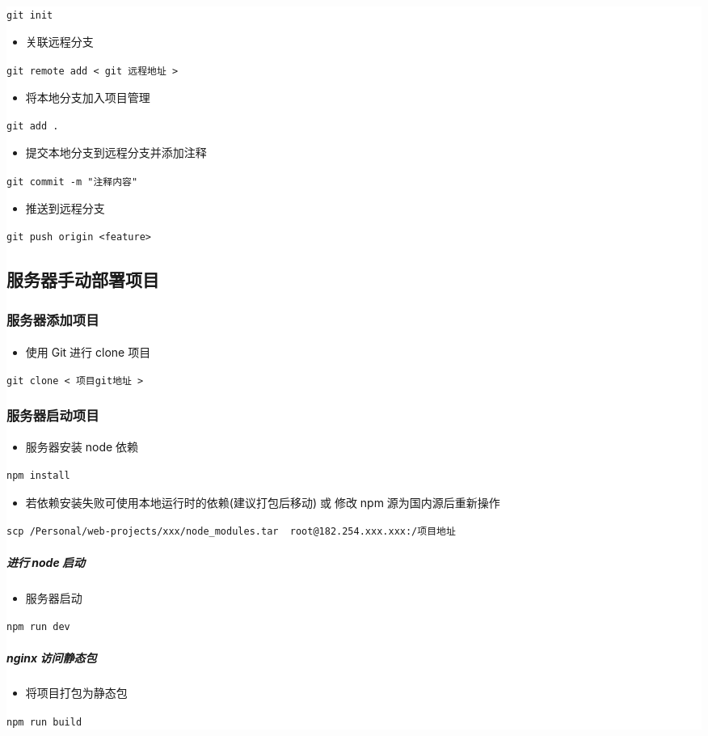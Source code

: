 ```
git init
```

* 关联远程分支

```
git remote add < git 远程地址 >
```

* 将本地分支加入项目管理

```
git add .
```

* 提交本地分支到远程分支并添加注释

```
git commit -m "注释内容" 
```

* 推送到远程分支

```
git push origin <feature>
```

## 服务器手动部署项目
### 服务器添加项目
* 使用 Git 进行 clone 项目

```
git clone < 项目git地址 >
```

### 服务器启动项目
* 服务器安装 node 依赖

```
npm install
```

* 若依赖安装失败可使用本地运行时的依赖(建议打包后移动) 或 修改 npm 源为国内源后重新操作

```
scp /Personal/web-projects/xxx/node_modules.tar  root@182.254.xxx.xxx:/项目地址
```

##### 进行 node 启动
* 服务器启动

```
npm run dev
```

##### nginx 访问静态包
* 将项目打包为静态包
 
```
npm run build
```
